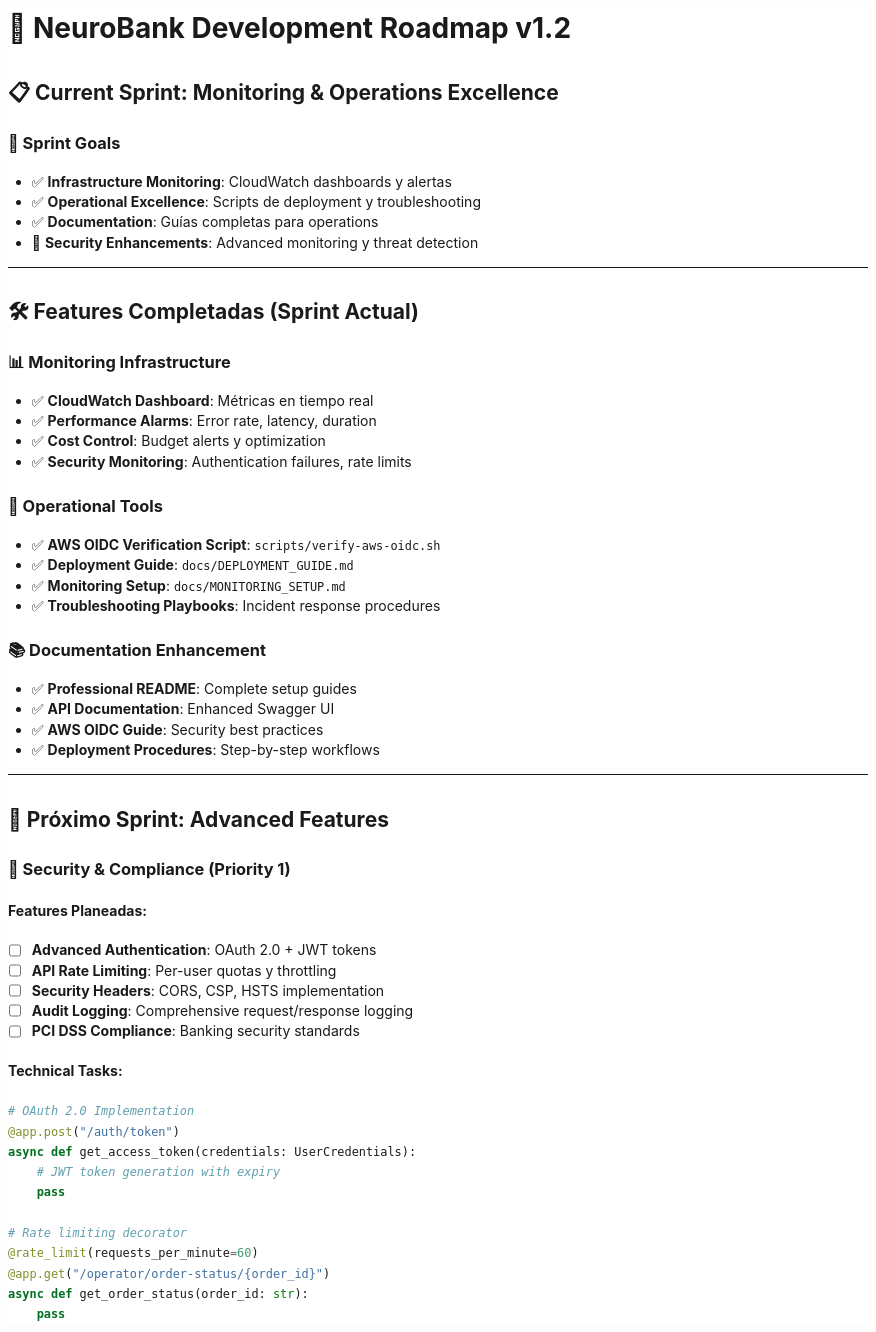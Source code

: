 # 🚀 NeuroBank Development Roadmap v1.2

## 📋 **Current Sprint: Monitoring & Operations Excellence**

### **🎯 Sprint Goals**
- ✅ **Infrastructure Monitoring**: CloudWatch dashboards y alertas
- ✅ **Operational Excellence**: Scripts de deployment y troubleshooting  
- ✅ **Documentation**: Guías completas para operations
- 🔄 **Security Enhancements**: Advanced monitoring y threat detection

---

## 🛠️ **Features Completadas (Sprint Actual)**

### **📊 Monitoring Infrastructure**
- ✅ **CloudWatch Dashboard**: Métricas en tiempo real
- ✅ **Performance Alarms**: Error rate, latency, duration
- ✅ **Cost Control**: Budget alerts y optimization
- ✅ **Security Monitoring**: Authentication failures, rate limits

### **🔧 Operational Tools**
- ✅ **AWS OIDC Verification Script**: `scripts/verify-aws-oidc.sh`
- ✅ **Deployment Guide**: `docs/DEPLOYMENT_GUIDE.md`
- ✅ **Monitoring Setup**: `docs/MONITORING_SETUP.md`
- ✅ **Troubleshooting Playbooks**: Incident response procedures

### **📚 Documentation Enhancement**
- ✅ **Professional README**: Complete setup guides
- ✅ **API Documentation**: Enhanced Swagger UI
- ✅ **AWS OIDC Guide**: Security best practices
- ✅ **Deployment Procedures**: Step-by-step workflows

---

## 🎯 **Próximo Sprint: Advanced Features**

### **🔐 Security & Compliance (Priority 1)**

#### **Features Planeadas:**
- [ ] **Advanced Authentication**: OAuth 2.0 + JWT tokens
- [ ] **API Rate Limiting**: Per-user quotas y throttling
- [ ] **Security Headers**: CORS, CSP, HSTS implementation
- [ ] **Audit Logging**: Comprehensive request/response logging
- [ ] **PCI DSS Compliance**: Banking security standards

#### **Technical Tasks:**
```python
# OAuth 2.0 Implementation
@app.post("/auth/token")
async def get_access_token(credentials: UserCredentials):
    # JWT token generation with expiry
    pass

# Rate limiting decorator
@rate_limit(requests_per_minute=60)
@app.get("/operator/order-status/{order_id}")
async def get_order_status(order_id: str):
    pass
```

